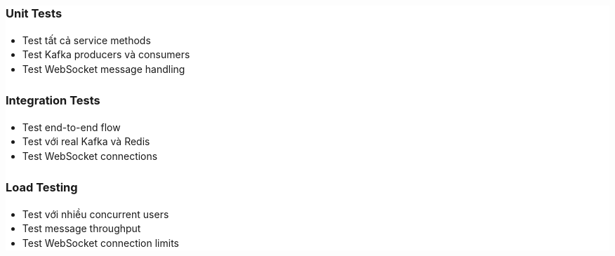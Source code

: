 ### Unit Tests
- Test tất cả service methods
- Test Kafka producers và consumers
- Test WebSocket message handling

### Integration Tests
- Test end-to-end flow
- Test với real Kafka và Redis
- Test WebSocket connections

### Load Testing
- Test với nhiều concurrent users
- Test message throughput
- Test WebSocket connection limits
